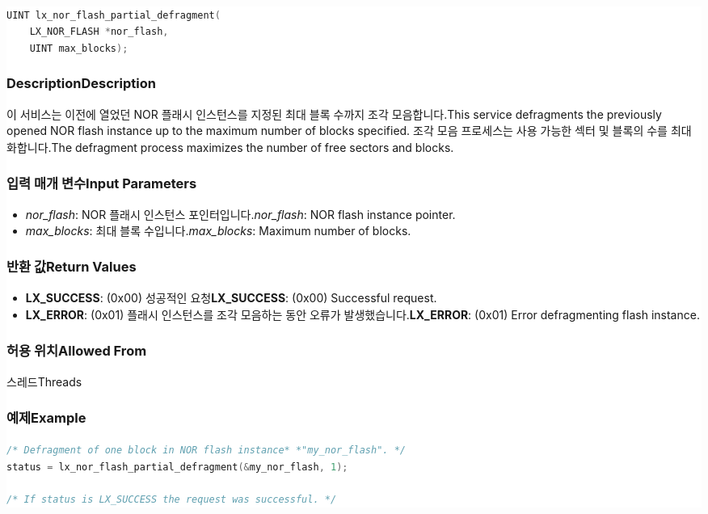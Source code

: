 ```c
UINT lx_nor_flash_partial_defragment(
    LX_NOR_FLASH *nor_flash, 
    UINT max_blocks);
```

### <a name="description"></a><span data-ttu-id="893b3-241">Description</span><span class="sxs-lookup"><span data-stu-id="893b3-241">Description</span></span>

<span data-ttu-id="893b3-242">이 서비스는 이전에 열었던 NOR 플래시 인스턴스를 지정된 최대 블록 수까지 조각 모음합니다.</span><span class="sxs-lookup"><span data-stu-id="893b3-242">This service defragments the previously opened NOR flash instance up to the maximum number of blocks specified.</span></span> <span data-ttu-id="893b3-243">조각 모음 프로세스는 사용 가능한 섹터 및 블록의 수를 최대화합니다.</span><span class="sxs-lookup"><span data-stu-id="893b3-243">The defragment process maximizes the number of free sectors and blocks.</span></span>

### <a name="input-parameters"></a><span data-ttu-id="893b3-244">입력 매개 변수</span><span class="sxs-lookup"><span data-stu-id="893b3-244">Input Parameters</span></span>

- <span data-ttu-id="893b3-245">*nor_flash*: NOR 플래시 인스턴스 포인터입니다.</span><span class="sxs-lookup"><span data-stu-id="893b3-245">*nor_flash*: NOR flash instance pointer.</span></span>
- <span data-ttu-id="893b3-246">*max_blocks*: 최대 블록 수입니다.</span><span class="sxs-lookup"><span data-stu-id="893b3-246">*max_blocks*: Maximum number of blocks.</span></span>

### <a name="return-values"></a><span data-ttu-id="893b3-247">반환 값</span><span class="sxs-lookup"><span data-stu-id="893b3-247">Return Values</span></span>

- <span data-ttu-id="893b3-248">**LX_SUCCESS**: (0x00) 성공적인 요청</span><span class="sxs-lookup"><span data-stu-id="893b3-248">**LX_SUCCESS**: (0x00) Successful request.</span></span>
- <span data-ttu-id="893b3-249">**LX_ERROR**: (0x01) 플래시 인스턴스를 조각 모음하는 동안 오류가 발생했습니다.</span><span class="sxs-lookup"><span data-stu-id="893b3-249">**LX_ERROR**: (0x01) Error defragmenting flash instance.</span></span>

### <a name="allowed-from"></a><span data-ttu-id="893b3-250">허용 위치</span><span class="sxs-lookup"><span data-stu-id="893b3-250">Allowed From</span></span>

<span data-ttu-id="893b3-251">스레드</span><span class="sxs-lookup"><span data-stu-id="893b3-251">Threads</span></span>

### <a name="example"></a><span data-ttu-id="893b3-252">예제</span><span class="sxs-lookup"><span data-stu-id="893b3-252">Example</span></span>

```c
/* Defragment of one block in NOR flash instance* *"my_nor_flash". */  
status = lx_nor_flash_partial_defragment(&my_nor_flash, 1);  
  
/* If status is LX_SUCCESS the request was successful. */
```
